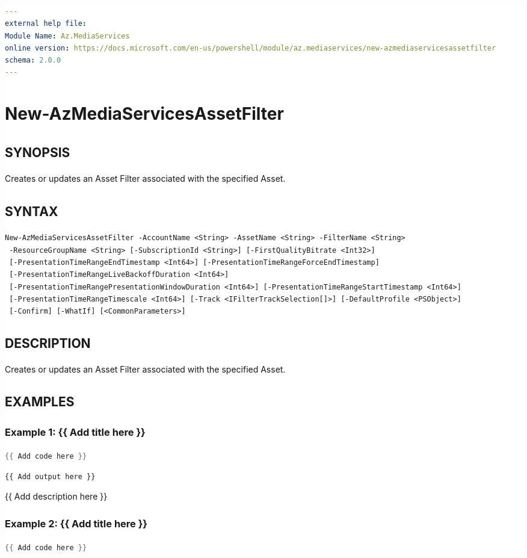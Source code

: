 ```yaml
---
external help file:
Module Name: Az.MediaServices
online version: https://docs.microsoft.com/en-us/powershell/module/az.mediaservices/new-azmediaservicesassetfilter
schema: 2.0.0
---
```


# New-AzMediaServicesAssetFilter

## SYNOPSIS
Creates or updates an Asset Filter associated with the specified Asset.

## SYNTAX

```
New-AzMediaServicesAssetFilter -AccountName <String> -AssetName <String> -FilterName <String>
 -ResourceGroupName <String> [-SubscriptionId <String>] [-FirstQualityBitrate <Int32>]
 [-PresentationTimeRangeEndTimestamp <Int64>] [-PresentationTimeRangeForceEndTimestamp]
 [-PresentationTimeRangeLiveBackoffDuration <Int64>]
 [-PresentationTimeRangePresentationWindowDuration <Int64>] [-PresentationTimeRangeStartTimestamp <Int64>]
 [-PresentationTimeRangeTimescale <Int64>] [-Track <IFilterTrackSelection[]>] [-DefaultProfile <PSObject>]
 [-Confirm] [-WhatIf] [<CommonParameters>]
```

## DESCRIPTION
Creates or updates an Asset Filter associated with the specified Asset.

## EXAMPLES

### Example 1: {{ Add title here }}
```powershell
{{ Add code here }}
```

```output
{{ Add output here }}
```

{{ Add description here }}

### Example 2: {{ Add title here }}
```powershell
{{ Add code here }}
```
